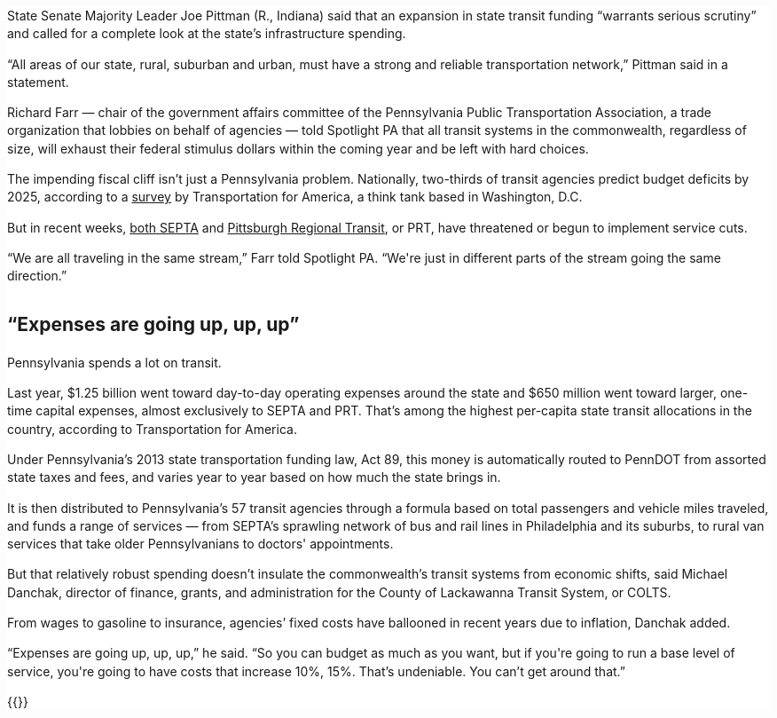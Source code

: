 State Senate Majority Leader Joe Pittman (R., Indiana) said that an expansion in state transit funding “warrants serious scrutiny” and called for a complete look at the state’s infrastructure spending.

“All areas of our state, rural, suburban and urban, must have a strong and reliable transportation network,” Pittman said in a statement.

Richard Farr — chair of the government affairs committee of the Pennsylvania Public Transportation Association, a trade organization that lobbies on behalf of agencies — told Spotlight PA that all transit systems in the commonwealth, regardless of size, will exhaust their federal stimulus dollars within the coming year and be left with hard choices.

The impending fiscal cliff isn’t just a Pennsylvania problem. Nationally, two-thirds of transit agencies predict budget deficits by 2025, according to a <a href="https://web.archive.org/20230131215429/https://t4america.org/2023/01/31/transit-fiscal-cliff-or-transit-fiscal-doom/">survey</a> by Transportation for America, a think tank based in Washington, D.C.

But in recent weeks, <a href="https://web.archive.org/20240126001713/https://whyy.org/articles/septa-possible-service-cuts-fare-hike-fall-funding-critical/">both SEPTA</a> and <a href="https://web.archive.org/20240123113006/https://www.unionprogress.com/2024/01/23/pittsburgh-regional-transit-to-follow-through-with-1-5-service-cuts-next-month/">Pittsburgh Regional Transit</a>, or PRT, have threatened or begun to implement service cuts.

“We are all traveling in the same stream,” Farr told Spotlight PA. “We&#39;re just in different parts of the stream going the same direction.”

## “Expenses are going up, up, up”

Pennsylvania spends a lot on transit.

Last year, $1.25 billion went toward day-to-day operating expenses around the state and $650 million went toward larger, one-time capital expenses, almost exclusively to SEPTA and PRT. That’s among the highest per-capita state transit allocations in the country, according to Transportation for America.

Under Pennsylvania’s 2013 state transportation funding law, Act 89, this money is automatically routed to PennDOT from assorted state taxes and fees, and varies year to year based on how much the state brings in.

It is then distributed to Pennsylvania’s 57 transit agencies through a formula based on total passengers and vehicle miles traveled, and funds a range of services — from SEPTA’s sprawling network of bus and rail lines in Philadelphia and its suburbs, to rural van services that take older Pennsylvanians to doctors&#39; appointments.

But that relatively robust spending doesn’t insulate the commonwealth’s transit systems from economic shifts, said Michael Danchak, director of finance, grants, and administration for the County of Lackawanna Transit System, or COLTS.

From wages to gasoline to insurance, agencies’ fixed costs have ballooned in recent years due to inflation, Danchak added.

“Expenses are going up, up, up,” he said. “So you can budget as much as you want, but if you&#39;re going to run a base level of service, you&#39;re going to have costs that increase 10%, 15%. That’s undeniable. You can’t get around that.”

{{<picture src="2024/01/01jv-k18d-qx8y-fgj3.jpeg" description="A Rabbittransit bus in Harrisburg." caption="A Rabbittransit bus in Harrisburg. Transit agencies around Pa. say they expect financial struggles as stimulus dollars run out." credit="Commonwealth Media Services">}}
